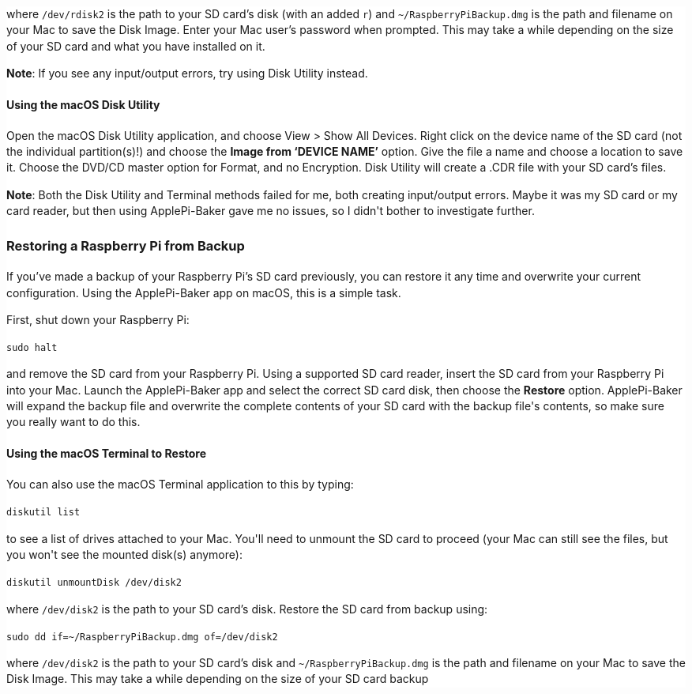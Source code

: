where `/dev/rdisk2` is the path to your SD card’s disk (with an added `r`) and `~/RaspberryPiBackup.dmg` is the path and filename on your Mac to save the Disk Image. Enter your Mac user’s password when prompted. This may take a while depending on the size of your SD card and what you have installed on it.

**Note**: If you see any input/output errors, try using Disk Utility instead.

#### Using the macOS Disk Utility

Open the macOS Disk Utility application, and choose View > Show All Devices. Right click on the device name of the SD card (not the individual partition(s)!) and choose the **Image from ‘DEVICE NAME’** option. Give the file a name and choose a location to save it. Choose the DVD/CD master option for Format, and no Encryption. Disk Utility will create a .CDR file with your SD card’s files.

**Note**: Both the Disk Utility and Terminal methods failed for me, both creating input/output errors. Maybe it was my SD card or my card reader, but then using ApplePi-Baker gave me no issues, so I didn't bother to investigate further.

### Restoring a Raspberry Pi from Backup

If you’ve made a backup of your Raspberry Pi’s SD card previously, you can restore it any time and overwrite your current configuration. Using the ApplePi-Baker app on macOS, this is a simple task.

First, shut down your Raspberry Pi:

```shell
sudo halt
```

and remove the SD card from your Raspberry Pi. Using a supported SD card reader, insert the SD card from your Raspberry Pi into your Mac. Launch the ApplePi-Baker app and select the correct SD card disk, then choose the **Restore** option. ApplePi-Baker will expand the backup file and overwrite the complete contents of your SD card with the backup file's contents, so make sure you really want to do this.

#### Using the macOS Terminal to Restore

You can also use the macOS Terminal application to this by typing:

```shell
diskutil list
```

to see a list of drives attached to your Mac. You'll need to unmount the SD card to proceed (your Mac can still see the files, but you won't see the mounted disk(s) anymore):

```shell
diskutil unmountDisk /dev/disk2
```

where `/dev/disk2` is the path to your SD card’s disk. Restore the SD card from backup using:

```shell
sudo dd if=~/RaspberryPiBackup.dmg of=/dev/disk2
```

where `/dev/disk2` is the path to your SD card’s disk and `~/RaspberryPiBackup.dmg` is the path and filename on your Mac to save the Disk Image. This may take a while depending on the size of your SD card backup
